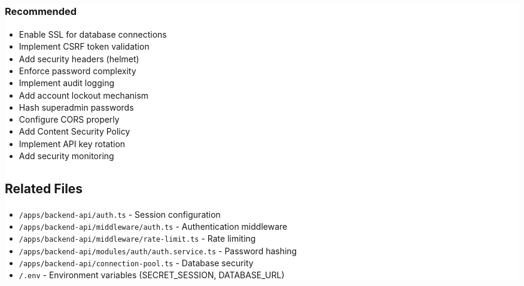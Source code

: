 ### Recommended

- Enable SSL for database connections
- Implement CSRF token validation
- Add security headers (helmet)
- Enforce password complexity
- Implement audit logging
- Add account lockout mechanism
- Hash superadmin passwords
- Configure CORS properly
- Add Content Security Policy
- Implement API key rotation
- Add security monitoring

## Related Files

- `/apps/backend-api/auth.ts` - Session configuration
- `/apps/backend-api/middleware/auth.ts` - Authentication middleware
- `/apps/backend-api/middleware/rate-limit.ts` - Rate limiting
- `/apps/backend-api/modules/auth/auth.service.ts` - Password hashing
- `/apps/backend-api/connection-pool.ts` - Database security
- `/.env` - Environment variables (SECRET_SESSION, DATABASE_URL)
